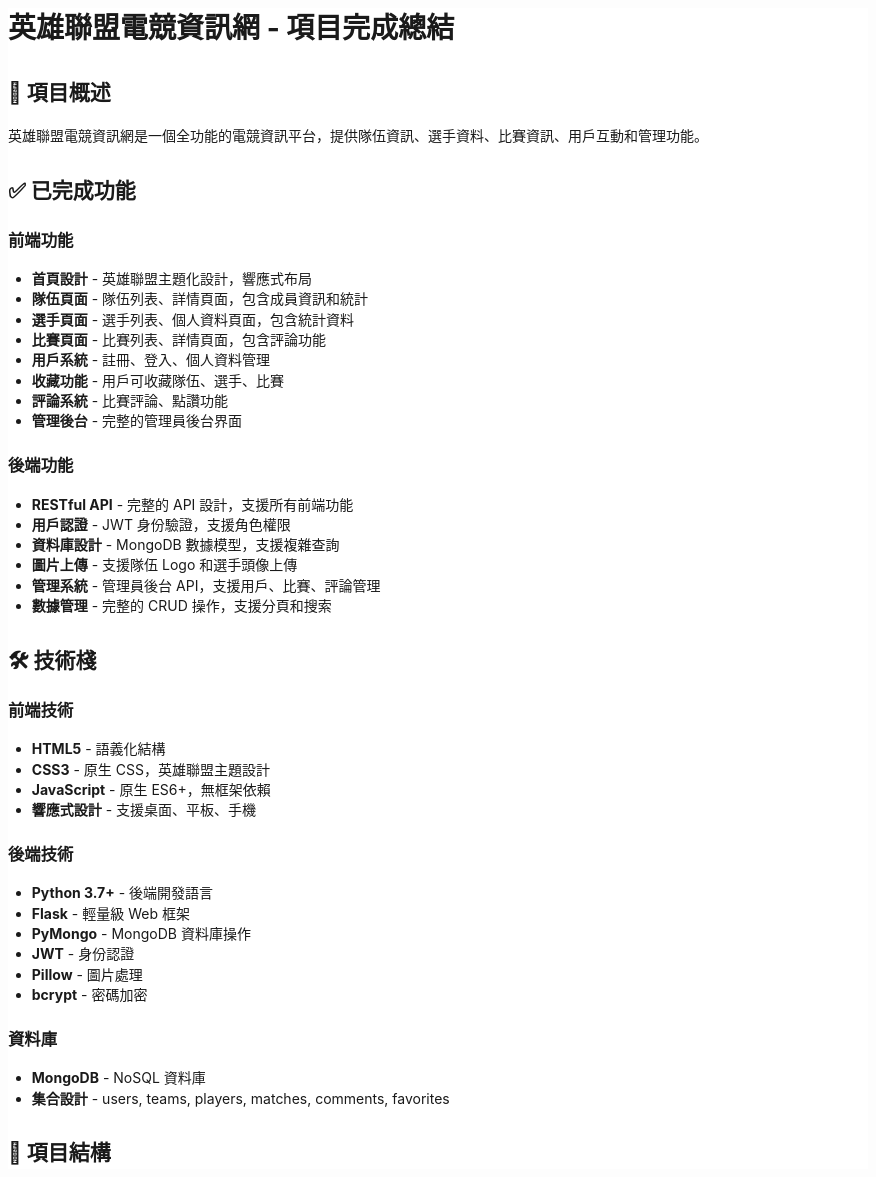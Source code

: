 # 英雄聯盟電競資訊網 - 項目完成總結

## 🎉 項目概述

英雄聯盟電競資訊網是一個全功能的電競資訊平台，提供隊伍資訊、選手資料、比賽資訊、用戶互動和管理功能。

## ✅ 已完成功能

### 前端功能
- **首頁設計** - 英雄聯盟主題化設計，響應式布局
- **隊伍頁面** - 隊伍列表、詳情頁面，包含成員資訊和統計
- **選手頁面** - 選手列表、個人資料頁面，包含統計資料
- **比賽頁面** - 比賽列表、詳情頁面，包含評論功能
- **用戶系統** - 註冊、登入、個人資料管理
- **收藏功能** - 用戶可收藏隊伍、選手、比賽
- **評論系統** - 比賽評論、點讚功能
- **管理後台** - 完整的管理員後台界面

### 後端功能
- **RESTful API** - 完整的 API 設計，支援所有前端功能
- **用戶認證** - JWT 身份驗證，支援角色權限
- **資料庫設計** - MongoDB 數據模型，支援複雜查詢
- **圖片上傳** - 支援隊伍 Logo 和選手頭像上傳
- **管理系統** - 管理員後台 API，支援用戶、比賽、評論管理
- **數據管理** - 完整的 CRUD 操作，支援分頁和搜索

## 🛠️ 技術棧

### 前端技術
- **HTML5** - 語義化結構
- **CSS3** - 原生 CSS，英雄聯盟主題設計
- **JavaScript** - 原生 ES6+，無框架依賴
- **響應式設計** - 支援桌面、平板、手機

### 後端技術
- **Python 3.7+** - 後端開發語言
- **Flask** - 輕量級 Web 框架
- **PyMongo** - MongoDB 資料庫操作
- **JWT** - 身份認證
- **Pillow** - 圖片處理
- **bcrypt** - 密碼加密

### 資料庫
- **MongoDB** - NoSQL 資料庫
- **集合設計** - users, teams, players, matches, comments, favorites

## 📁 項目結構
